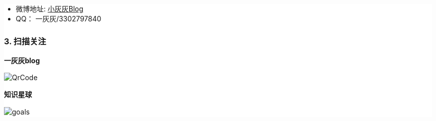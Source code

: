 - 微博地址: [小灰灰Blog](https://weibo.com/p/1005052169825577/home)
- QQ： 一灰灰/3302797840

### 3. 扫描关注

**一灰灰blog**

![QrCode](https://raw.githubusercontent.com/liuyueyi/Source/master/img/info/blogInfoV2.png)

**知识星球**

![goals](https://raw.githubusercontent.com/liuyueyi/Source/master/img/info/goals.png)

